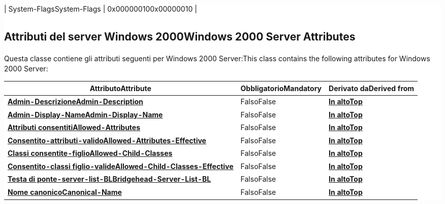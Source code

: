 | <span data-ttu-id="27b00-148">System-Flags</span><span class="sxs-lookup"><span data-stu-id="27b00-148">System-Flags</span></span>                | <span data-ttu-id="27b00-149">0x00000010</span><span class="sxs-lookup"><span data-stu-id="27b00-149">0x00000010</span></span>                                                                                   |



## <a name="windows-2000-server-attributes"></a><span data-ttu-id="27b00-150">Attributi del server Windows 2000</span><span class="sxs-lookup"><span data-stu-id="27b00-150">Windows 2000 Server Attributes</span></span>

<span data-ttu-id="27b00-151">Questa classe contiene gli attributi seguenti per Windows 2000 Server:</span><span class="sxs-lookup"><span data-stu-id="27b00-151">This class contains the following attributes for Windows 2000 Server:</span></span>



| <span data-ttu-id="27b00-152">Attributo</span><span class="sxs-lookup"><span data-stu-id="27b00-152">Attribute</span></span>                                                                 | <span data-ttu-id="27b00-153">Obbligatorio</span><span class="sxs-lookup"><span data-stu-id="27b00-153">Mandatory</span></span> | <span data-ttu-id="27b00-154">Derivato da</span><span class="sxs-lookup"><span data-stu-id="27b00-154">Derived from</span></span>                                                                |
|---------------------------------------------------------------------------|-----------|-----------------------------------------------------------------------------|
| [<span data-ttu-id="27b00-155">**Admin-Descrizione**</span><span class="sxs-lookup"><span data-stu-id="27b00-155">**Admin-Description**</span></span>](a-admindescription.md)                           | <span data-ttu-id="27b00-156">Falso</span><span class="sxs-lookup"><span data-stu-id="27b00-156">False</span></span>     | [<span data-ttu-id="27b00-157">**In alto**</span><span class="sxs-lookup"><span data-stu-id="27b00-157">**Top**</span></span>](c-top.md)<br/>                                             |
| [<span data-ttu-id="27b00-158">**Admin-Display-Name**</span><span class="sxs-lookup"><span data-stu-id="27b00-158">**Admin-Display-Name**</span></span>](a-admindisplayname.md)                          | <span data-ttu-id="27b00-159">Falso</span><span class="sxs-lookup"><span data-stu-id="27b00-159">False</span></span>     | [<span data-ttu-id="27b00-160">**In alto**</span><span class="sxs-lookup"><span data-stu-id="27b00-160">**Top**</span></span>](c-top.md)<br/>                                             |
| [<span data-ttu-id="27b00-161">**Attributi consentiti**</span><span class="sxs-lookup"><span data-stu-id="27b00-161">**Allowed-Attributes**</span></span>](a-allowedattributes.md)                         | <span data-ttu-id="27b00-162">Falso</span><span class="sxs-lookup"><span data-stu-id="27b00-162">False</span></span>     | [<span data-ttu-id="27b00-163">**In alto**</span><span class="sxs-lookup"><span data-stu-id="27b00-163">**Top**</span></span>](c-top.md)<br/>                                             |
| [<span data-ttu-id="27b00-164">**Consentito-attributi-valido**</span><span class="sxs-lookup"><span data-stu-id="27b00-164">**Allowed-Attributes-Effective**</span></span>](a-allowedattributeseffective.md)      | <span data-ttu-id="27b00-165">Falso</span><span class="sxs-lookup"><span data-stu-id="27b00-165">False</span></span>     | [<span data-ttu-id="27b00-166">**In alto**</span><span class="sxs-lookup"><span data-stu-id="27b00-166">**Top**</span></span>](c-top.md)<br/>                                             |
| [<span data-ttu-id="27b00-167">**Classi consentite-figlio**</span><span class="sxs-lookup"><span data-stu-id="27b00-167">**Allowed-Child-Classes**</span></span>](a-allowedchildclasses.md)                    | <span data-ttu-id="27b00-168">Falso</span><span class="sxs-lookup"><span data-stu-id="27b00-168">False</span></span>     | [<span data-ttu-id="27b00-169">**In alto**</span><span class="sxs-lookup"><span data-stu-id="27b00-169">**Top**</span></span>](c-top.md)<br/>                                             |
| [<span data-ttu-id="27b00-170">**Consentito-classi figlio-valide**</span><span class="sxs-lookup"><span data-stu-id="27b00-170">**Allowed-Child-Classes-Effective**</span></span>](a-allowedchildclasseseffective.md) | <span data-ttu-id="27b00-171">Falso</span><span class="sxs-lookup"><span data-stu-id="27b00-171">False</span></span>     | [<span data-ttu-id="27b00-172">**In alto**</span><span class="sxs-lookup"><span data-stu-id="27b00-172">**Top**</span></span>](c-top.md)<br/>                                             |
| [<span data-ttu-id="27b00-173">**Testa di ponte-server-list-BL**</span><span class="sxs-lookup"><span data-stu-id="27b00-173">**Bridgehead-Server-List-BL**</span></span>](a-bridgeheadserverlistbl.md)             | <span data-ttu-id="27b00-174">Falso</span><span class="sxs-lookup"><span data-stu-id="27b00-174">False</span></span>     | [<span data-ttu-id="27b00-175">**In alto**</span><span class="sxs-lookup"><span data-stu-id="27b00-175">**Top**</span></span>](c-top.md)<br/>                                             |
| [<span data-ttu-id="27b00-176">**Nome canonico**</span><span class="sxs-lookup"><span data-stu-id="27b00-176">**Canonical-Name**</span></span>](a-canonicalname.md)                                 | <span data-ttu-id="27b00-177">Falso</span><span class="sxs-lookup"><span data-stu-id="27b00-177">False</span></span>     | [<span data-ttu-id="27b00-178">**In alto**</span><span class="sxs-lookup"><span data-stu-id="27b00-178">**Top**</span></span>](c-top.md)<br/>                                             |